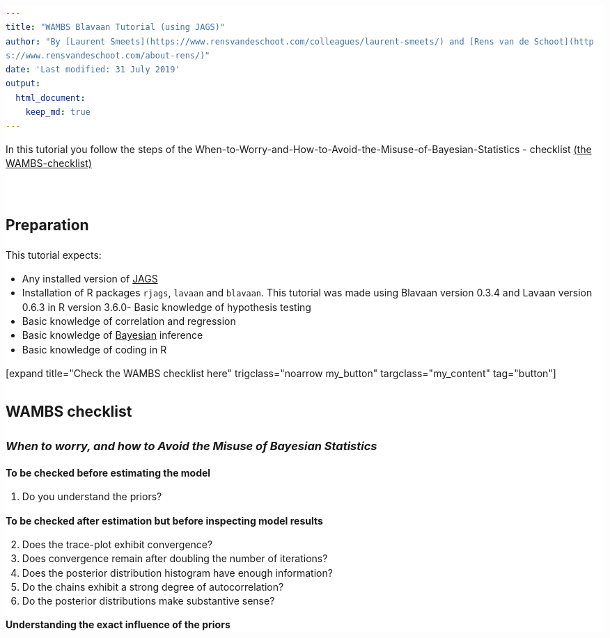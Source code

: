```yaml
---
title: "WAMBS Blavaan Tutorial (using JAGS)"
author: "By [Laurent Smeets](https://www.rensvandeschoot.com/colleagues/laurent-smeets/) and [Rens van de Schoot](https://www.rensvandeschoot.com/about-rens/)"
date: 'Last modified: 31 July 2019'
output:
  html_document:
    keep_md: true
---
```





In this tutorial you follow the steps of the When-to-Worry-and-How-to-Avoid-the-Misuse-of-Bayesian-Statistics - checklist [(the WAMBS-checklist)](https://www.rensvandeschoot.com/wambs-checklist/)

  <p>&nbsp;</p>

## Preparation


This tutorial expects:

- Any installed version of [JAGS](https://sourceforge.net/projects/mcmc-jags/files/latest/download?source=files)
- Installation of R packages `rjags`, `lavaan` and `blavaan`. This tutorial was made using Blavaan version 0.3.4 and Lavaan version 0.6.3 in R version 3.6.0- Basic knowledge of hypothesis testing
- Basic knowledge of correlation and regression
- Basic knowledge of [Bayesian](https://www.rensvandeschoot.com/a-gentle-introduction-to-bayesian-analysis-applications-to-developmental-research/) inference
- Basic knowledge of coding in R
  
[expand title="Check the WAMBS checklist here" trigclass="noarrow my_button" targclass="my_content" tag="button"]


## **WAMBS checklist** 

### *When to worry, and how to Avoid the Misuse of Bayesian Statistics*

**To be checked before estimating the model**

1. Do you understand the priors?

**To be checked after estimation but before inspecting model results**

2.    Does the trace-plot exhibit convergence?
3.  Does convergence remain after doubling the number of iterations?
4.   Does the posterior distribution histogram have enough information?
5.   Do the chains exhibit a strong degree of autocorrelation?
6.   Do the posterior distributions make substantive sense?

**Understanding the exact influence of the priors**

